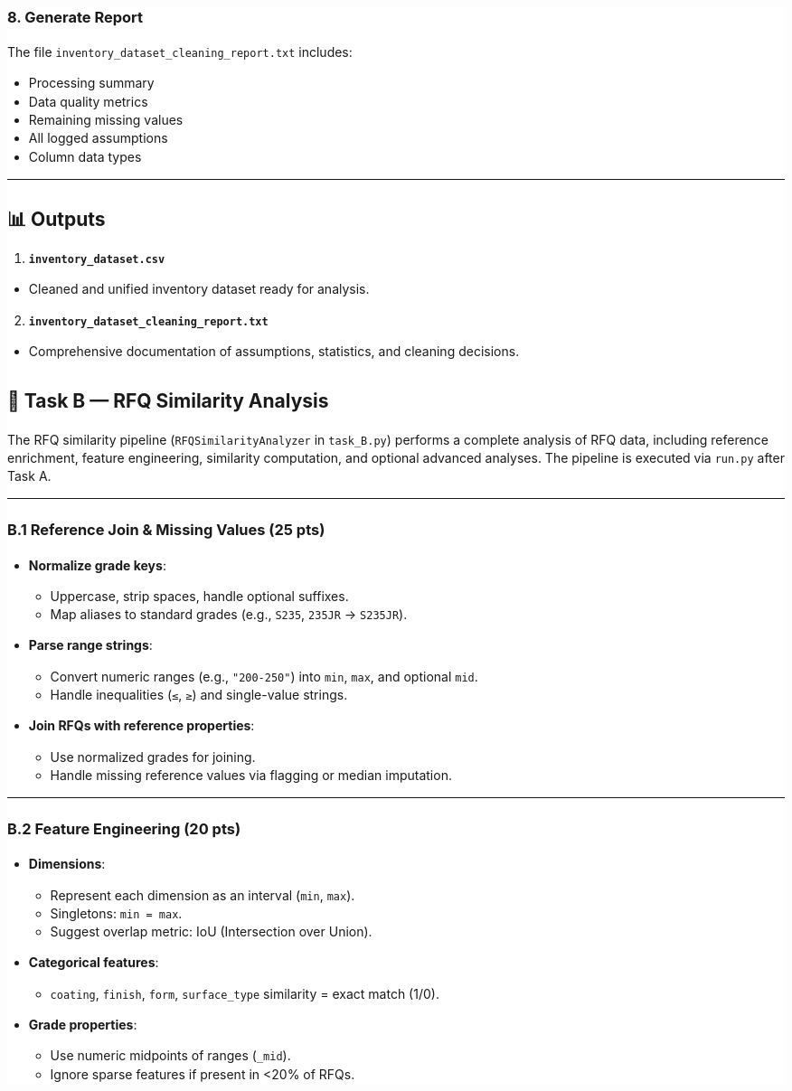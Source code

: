### 8. Generate Report
The file `inventory_dataset_cleaning_report.txt` includes:
- Processing summary  
- Data quality metrics  
- Remaining missing values  
- All logged assumptions  
- Column data types  

---

## 📊 Outputs

1. **`inventory_dataset.csv`**  
 - Cleaned and unified inventory dataset ready for analysis.  

2. **`inventory_dataset_cleaning_report.txt`**  
 - Comprehensive documentation of assumptions, statistics, and cleaning decisions.  


 ## 📑 Task B — RFQ Similarity Analysis

The RFQ similarity pipeline (`RFQSimilarityAnalyzer` in `task_B.py`) performs a complete analysis of RFQ data, including reference enrichment, feature engineering, similarity computation, and optional advanced analyses. The pipeline is executed via `run.py` after Task A.

---

### B.1 Reference Join & Missing Values (25 pts)

- **Normalize grade keys**:  
  - Uppercase, strip spaces, handle optional suffixes.  
  - Map aliases to standard grades (e.g., `S235`, `235JR` → `S235JR`).  

- **Parse range strings**:  
  - Convert numeric ranges (e.g., `"200-250"`) into `min`, `max`, and optional `mid`.  
  - Handle inequalities (`≤`, `≥`) and single-value strings.  

- **Join RFQs with reference properties**:  
  - Use normalized grades for joining.  
  - Handle missing reference values via flagging or median imputation.  

---

### B.2 Feature Engineering (20 pts)

- **Dimensions**:  
  - Represent each dimension as an interval (`min`, `max`).  
  - Singletons: `min = max`.  
  - Suggest overlap metric: IoU (Intersection over Union).  

- **Categorical features**:  
  - `coating`, `finish`, `form`, `surface_type` similarity = exact match (1/0).  

- **Grade properties**:  
  - Use numeric midpoints of ranges (`_mid`).  
  - Ignore sparse features if present in <20% of RFQs.  
